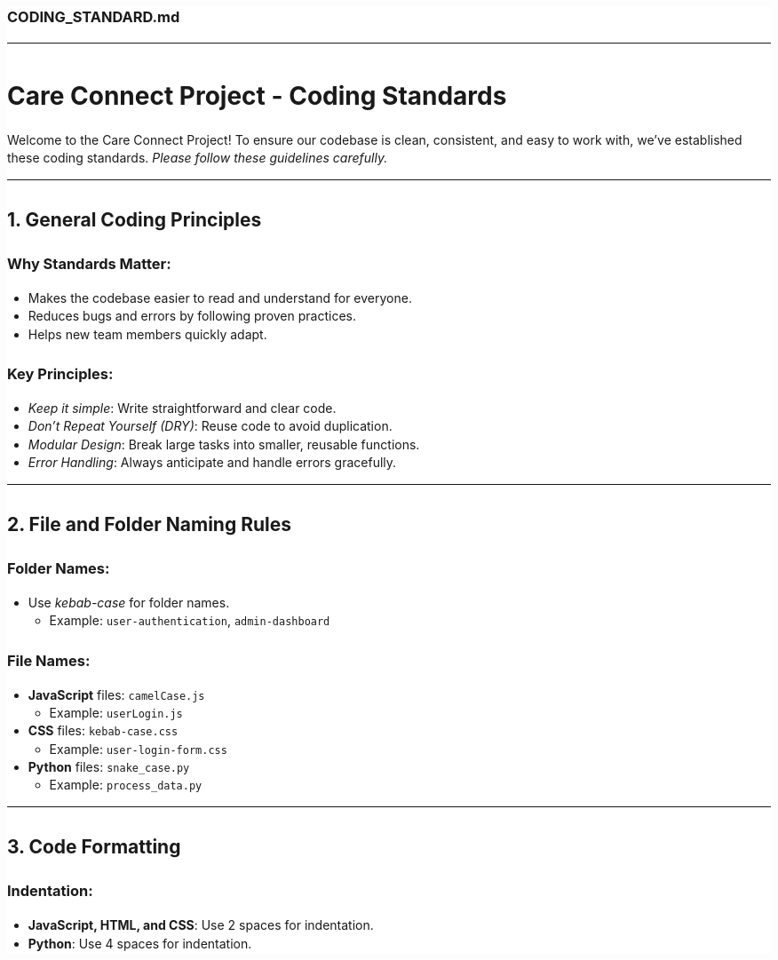 ### **CODING_STANDARD.md**

---

# Care Connect Project - Coding Standards  

Welcome to the Care Connect Project! To ensure our codebase is clean, consistent, and easy to work with, we’ve established these coding standards. *Please follow these guidelines carefully.*  

---

## **1. General Coding Principles**  

### **Why Standards Matter**:  
- Makes the codebase easier to read and understand for everyone.  
- Reduces bugs and errors by following proven practices.  
- Helps new team members quickly adapt.  

### **Key Principles**:  
- *Keep it simple*: Write straightforward and clear code.  
- *Don’t Repeat Yourself (DRY)*: Reuse code to avoid duplication.  
- *Modular Design*: Break large tasks into smaller, reusable functions.  
- *Error Handling*: Always anticipate and handle errors gracefully.  

---

## **2. File and Folder Naming Rules**  

### **Folder Names**:  
- Use *kebab-case* for folder names.  
  - Example: `user-authentication`, `admin-dashboard`  

### **File Names**:  
- **JavaScript** files: `camelCase.js`  
  - Example: `userLogin.js`  
- **CSS** files: `kebab-case.css`  
  - Example: `user-login-form.css`  
- **Python** files: `snake_case.py`  
  - Example: `process_data.py`  

---

## **3. Code Formatting**  

### **Indentation**:  
- **JavaScript, HTML, and CSS**: Use 2 spaces for indentation.  
- **Python**: Use 4 spaces for indentation.  
